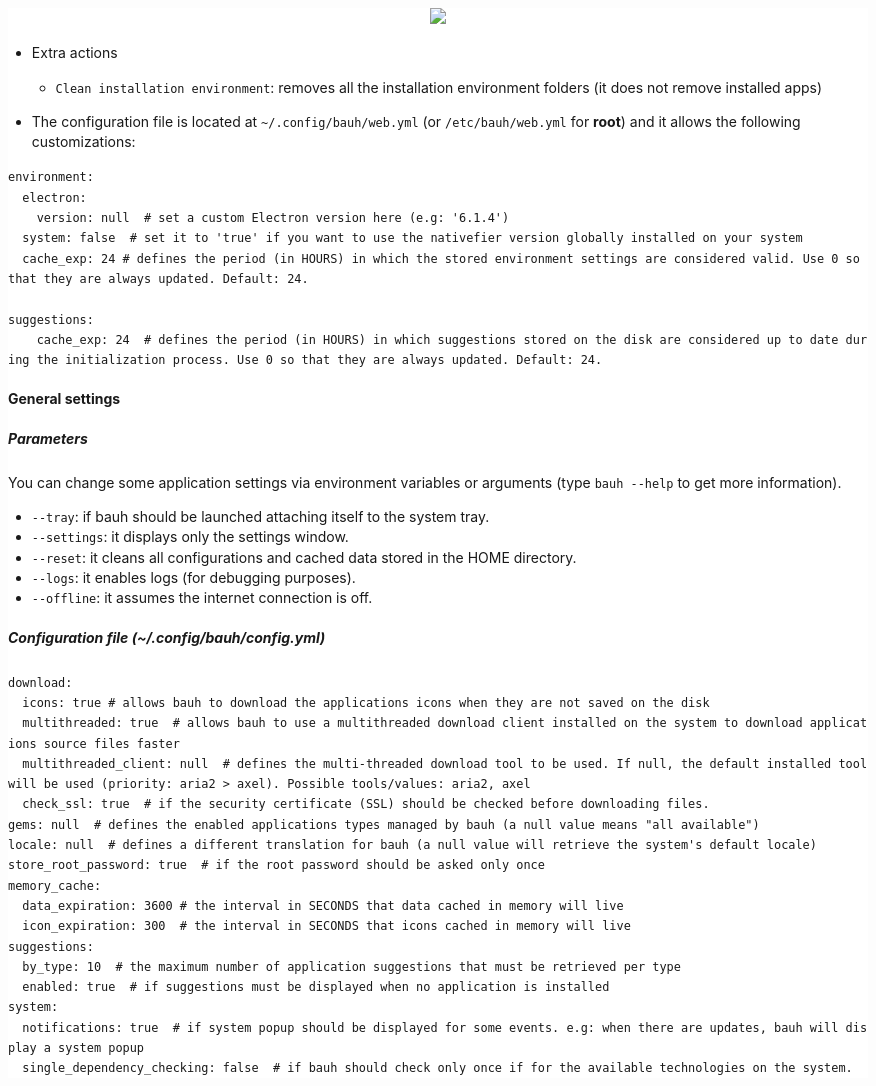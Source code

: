 <p align="center">
    <img src="https://raw.githubusercontent.com/vinifmor/bauh-files/master/pictures/web/tray.gif">
</p>


- Extra actions
    - `Clean installation environment`: removes all the installation environment folders (it does not remove installed apps)
 
- The configuration file is located at `~/.config/bauh/web.yml` (or `/etc/bauh/web.yml` for **root**) and it allows the following customizations:

```
environment:
  electron:
    version: null  # set a custom Electron version here (e.g: '6.1.4')
  system: false  # set it to 'true' if you want to use the nativefier version globally installed on your system 
  cache_exp: 24 # defines the period (in HOURS) in which the stored environment settings are considered valid. Use 0 so that they are always updated. Default: 24.

suggestions:
    cache_exp: 24  # defines the period (in HOURS) in which suggestions stored on the disk are considered up to date during the initialization process. Use 0 so that they are always updated. Default: 24.
```


#### <a name="settings">General settings</a>

##### Parameters

You can change some application settings via environment variables or arguments (type ```bauh --help``` to get more information).
- `--tray`: if bauh should be launched attaching itself to the system tray.
- `--settings`: it displays only the settings window.
- `--reset`: it cleans all configurations and cached data stored in the HOME directory.
- `--logs`: it enables logs (for debugging purposes).
- `--offline`: it assumes the internet connection is off.


##### Configuration file (**~/.config/bauh/config.yml**)

```
download:
  icons: true # allows bauh to download the applications icons when they are not saved on the disk
  multithreaded: true  # allows bauh to use a multithreaded download client installed on the system to download applications source files faster
  multithreaded_client: null  # defines the multi-threaded download tool to be used. If null, the default installed tool will be used (priority: aria2 > axel). Possible tools/values: aria2, axel
  check_ssl: true  # if the security certificate (SSL) should be checked before downloading files.
gems: null  # defines the enabled applications types managed by bauh (a null value means "all available")
locale: null  # defines a different translation for bauh (a null value will retrieve the system's default locale)
store_root_password: true  # if the root password should be asked only once
memory_cache:
  data_expiration: 3600 # the interval in SECONDS that data cached in memory will live
  icon_expiration: 300  # the interval in SECONDS that icons cached in memory will live
suggestions:
  by_type: 10  # the maximum number of application suggestions that must be retrieved per type
  enabled: true  # if suggestions must be displayed when no application is installed
system:
  notifications: true  # if system popup should be displayed for some events. e.g: when there are updates, bauh will display a system popup
  single_dependency_checking: false  # if bauh should check only once if for the available technologies on the system.
```